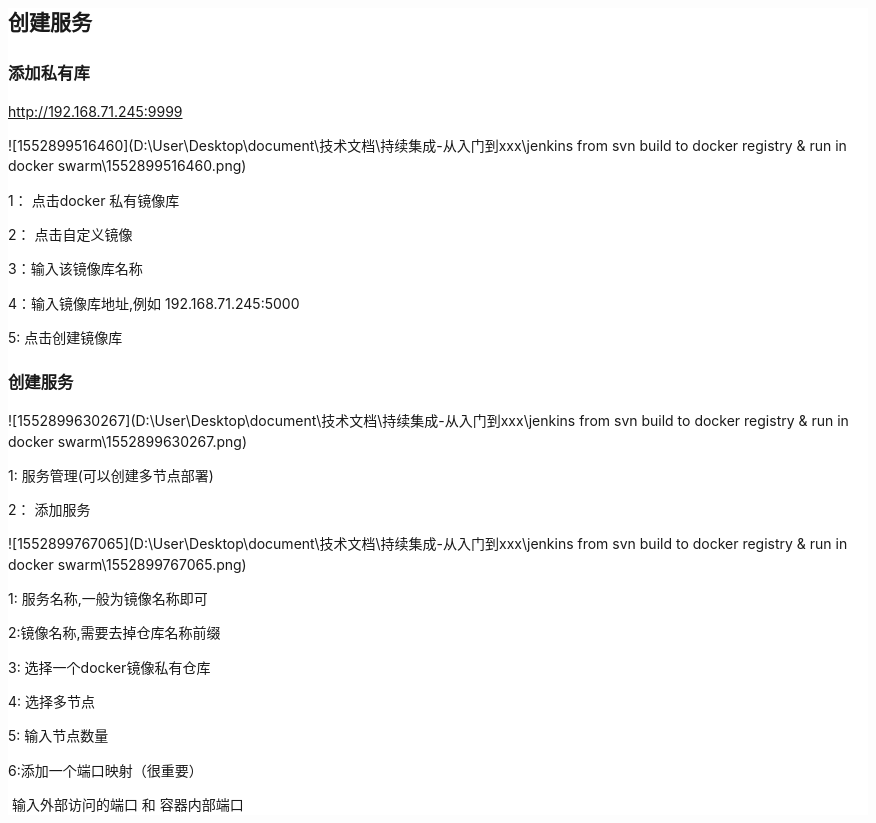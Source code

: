 ## 创建服务

### 添加私有库

http://192.168.71.245:9999

![1552899516460](D:\User\Desktop\document\技术文档\持续集成-从入门到xxx\jenkins from svn build to docker registry & run in docker swarm\1552899516460.png)

1： 点击docker 私有镜像库

2： 点击自定义镜像

3：输入该镜像库名称

4：输入镜像库地址,例如 192.168.71.245:5000

5: 点击创建镜像库

### 创建服务

![1552899630267](D:\User\Desktop\document\技术文档\持续集成-从入门到xxx\jenkins from svn build to docker registry & run in docker swarm\1552899630267.png)

1: 服务管理(可以创建多节点部署)

2： 添加服务

![1552899767065](D:\User\Desktop\document\技术文档\持续集成-从入门到xxx\jenkins from svn build to docker registry & run in docker swarm\1552899767065.png)

1: 服务名称,一般为镜像名称即可

2:镜像名称,需要去掉仓库名称前缀

3: 选择一个docker镜像私有仓库

4: 选择多节点

5: 输入节点数量

6:添加一个端口映射（很重要）

​	输入外部访问的端口	和		容器内部端口